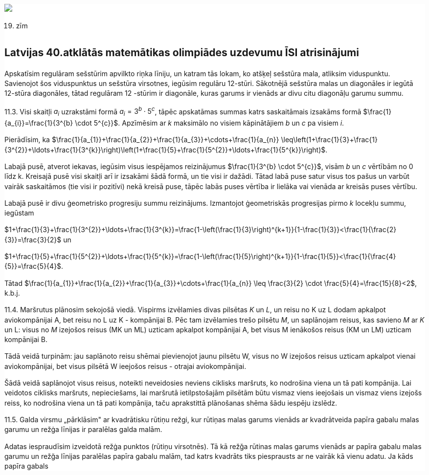 ![](https://cdn.mathpix.com/cropped/2024_07_31_2459db1351c61389de89g-5.jpg?height=358&width=344&top_left_y=2334&top_left_x=1504)

19. zīm

## Latvijas 40.atklātās matemātikas olimpiādes uzdevumu ĪSI atrisinājumi

Apskatīsim regulāram sešstūrim apvilkto riņka līniju, un katram tās lokam, ko atšķeļ sešstūra mala, atliksim viduspunktu. Savienojot šos viduspunktus un sešstūra virsotnes, iegūsim regulāru 12-stūri. Sākotnējā sešstūra malas un diagonāles ir iegūtā 12-stūra diagonāles, tātad regulāram 12 -stūrim ir diagonāle, kuras garums ir vienāds ar divu citu diagonāļu garumu summu.

11.3. Visi skaitļi $a_{i}$ uzrakstāmi formā $a_{i}=3^{b} \cdot 5^{c}$, tāpēc apskatāmas summas katrs saskaitāmais izsakāms formā $\frac{1}{a_{i}}=\frac{1}{3^{b} \cdot 5^{c}}$. Apzīmēsim ar $k$ maksimālo no visiem kāpinātājiem $b$ un $c$ pa visiem $i$.

Pierādīsim, ka $\frac{1}{a_{1}}+\frac{1}{a_{2}}+\frac{1}{a_{3}}+\cdots+\frac{1}{a_{n}} \leq\left(1+\frac{1}{3}+\frac{1}{3^{2}}+\ldots+\frac{1}{3^{k}}\right)\left(1+\frac{1}{5}+\frac{1}{5^{2}}+\ldots+\frac{1}{5^{k}}\right)$.

Labajā pusē, atverot iekavas, iegūsim visus iespējamos reizinājumus $\frac{1}{3^{b} \cdot 5^{c}}$, visām $b$ un $c$ vērtībām no 0 līdz k. Kreisajā pusē visi skaitļi arī ir izsakāmi šādā formā, un tie visi ir dažādi. Tātad labā puse satur visus tos pašus un varbūt vairāk saskaitāmos (tie visi ir pozitīvi) nekā kreisā puse, tāpēc labās puses vērtība ir lielāka vai vienāda ar kreisās puses vērtību.

Labajā pusē ir divu ġeometrisko progresiju summu reizinājums. Izmantojot ġeometriskās progresijas pirmo $k$ locekḷu summu, iegūstam

$1+\frac{1}{3}+\frac{1}{3^{2}}+\ldots+\frac{1}{3^{k}}=\frac{1-\left(\frac{1}{3}\right)^{k+1}}{1-\frac{1}{3}}<\frac{1}{\frac{2}{3}}=\frac{3}{2}$ un

$1+\frac{1}{5}+\frac{1}{5^{2}}+\ldots+\frac{1}{5^{k}}=\frac{1-\left(\frac{1}{5}\right)^{k+1}}{1-\frac{1}{5}}<\frac{1}{\frac{4}{5}}=\frac{5}{4}$.

Tātad $\frac{1}{a_{1}}+\frac{1}{a_{2}}+\frac{1}{a_{3}}+\cdots+\frac{1}{a_{n}} \leq \frac{3}{2} \cdot \frac{5}{4}=\frac{15}{8}<2$, k.b.j.

11.4. Maršrutus plānosim sekojošā viedā. Vispirms izvēlamies divas pilsētas $K$ un $L$, un reisu no K uz L dodam apkalpot aviokompānijai A, bet reisu no L uz K - kompānijai B. Pēc tam izvēlamies trešo pilsētu $M$, un saplānojam reisus, kas savieno $M$ ar $K$ un L: visus no $M$ izejošos reisus (MK un ML) uzticam apkalpot kompānijai A, bet visus M ienākošos reisus (KM un LM) uzticam kompānijai B.

Tādā veidā turpinām: jau saplānoto reisu shēmai pievienojot jaunu pilsētu W, visus no W izejošos reisus uzticam apkalpot vienai aviokompānijai, bet visus pilsētā W ieejošos reisus - otrajai aviokompānijai.

Šādā veidā saplānojot visus reisus, noteikti neveidosies neviens ciklisks maršruts, ko nodrošina viena un tā pati kompānija. Lai veidotos ciklisks maršruts, nepieciešams, lai maršrutā ietilpstošajām pilsētām būtu vismaz viens ieejošais un vismaz viens izejošs reiss, ko nodrošina viena un tā pati kompānija, taču aprakstittā plānošanas shēma šādu iespēju izslēdz.

11.5. Galda virsmu „pārklāsim" ar kvadrātisku rūtiṇu režgi, kur rūtiņas malas garums vienāds ar kvadrātveida papīra gabalu malas garumu un režġa līnijas ir paralēlas galda malām.

Adatas iespraudīsim izveidotā režġa punktos (rūtiņu virsotnēs). Tā kā režǧa rūtinas malas garums vienāds ar papīra gabalu malas garumu un režğa līnijas paralēlas papīra gabalu malām, tad katrs kvadrāts tiks piesprausts ar ne vairāk kā vienu adatu. Ja kāds papīra gabals
